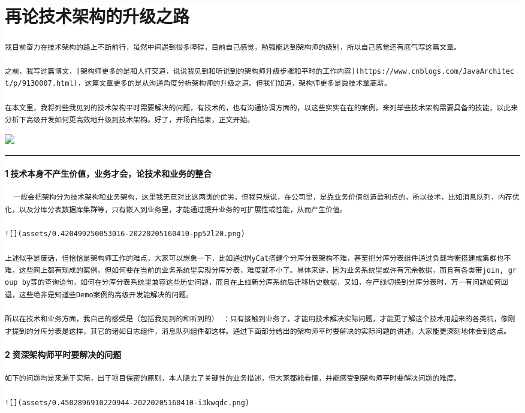 # 再论技术架构的升级之路

    我目前奋力在技术架构的路上不断前行，虽然中间遇到很多障碍，目前自己感觉，勉强能达到架构师的级别，所以自己感觉还有底气写这篇文章。

    之前，我写过篇博文，[架构师更多的是和人打交道，说说我见到和听说到的架构师升级步骤和平时的工作内容](https://www.cnblogs.com/JavaArchitect/p/9130007.html)，这篇文章更多的是从沟通角度分析架构师的升级之道。但我们知道，架构师更多是靠技术拿高薪。

    在本文里，我将列些我见到的技术架构平时需要解决的问题，有技术的，也有沟通协调方面的，以这些实实在在的案例，来列举些技术架构需要具备的技能，以此来分析下高级开发如何更高效地升级到技术架构。好了，开场白结束，正文开始。

![](0.5120959915119991-20220205160410-ohv7zjw.png)

---

#### 1 技术本身不产生价值，业务才会，论技术和业务的整合

      一般会把架构分为技术架构和业务架构，这里我无意对比这两类的优劣，但我只想说，在公司里，是靠业务价值创造盈利点的，所以技术，比如消息队列，内存优化，以及分库分表数据库集群等，只有嵌入到业务里，才能通过提升业务的可扩展性或性能，从而产生价值。

    ![](assets/0.420499250053016-20220205160410-pp52l20.png)

    上述似乎是废话，但恰恰是架构师工作的难点，大家可以想象一下，比如通过MyCat搭建个分库分表架构不难，甚至把分库分表组件通过负载均衡搭建成集群也不难，这些网上都有现成的案例。但如何要在当前的业务系统里实现分库分表，难度就不小了。具体来讲，因为业务系统里或许有冗余数据，而且有各类带join, group by等的查询语句，如何在分库分表系统里兼容这些历史问题，而且在上线新分库系统后迁移历史数据，又如，在产线切换到分库分表时，万一有问题如何回退，这些绝非是知道些Demo案例的高级开发能解决的问题。

    所以在技术和业务方面，我自己的感受是（包括我见到的和听到的） ：只有接触到业务了，才能用技术解决实际问题，才能更了解这个技术用起来的各类坑，像刚才提到的分库分表是这样，其它的诸如日志组件，消息队列组件都这样。通过下面部分给出的架构师平时要解决的实际问题的讲述，大家能更深刻地体会到这点。

#### 2 资深架构师平时要解决的问题

    如下的问题均是来源于实际，出于项目保密的原则，本人隐去了关键性的业务描述，但大家都能看懂，并能感受到架构师平时要解决问题的难度。

    ![](assets/0.4502896910220944-20220205160410-i3kwqdc.png)
